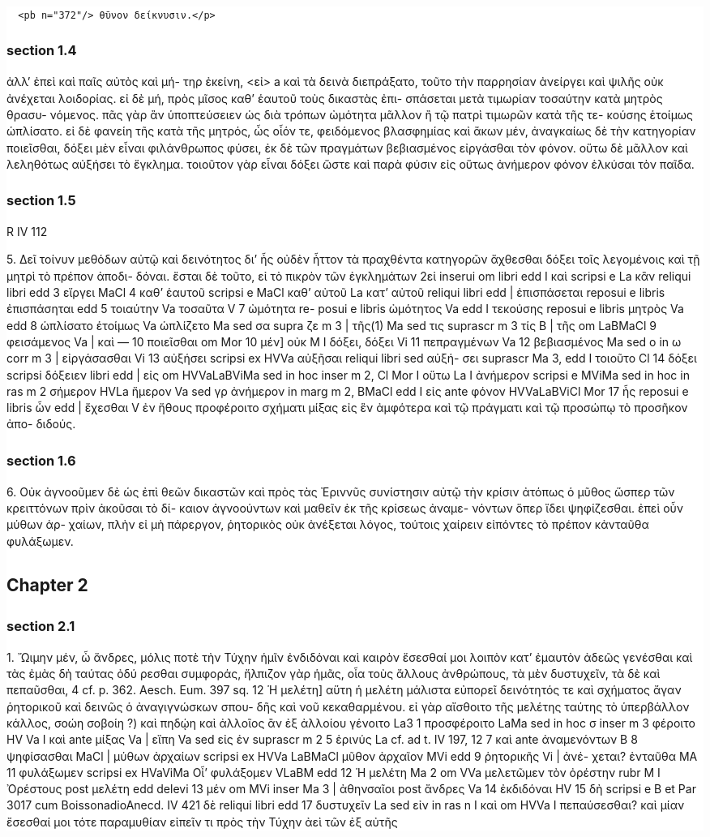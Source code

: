       <pb n="372"/> θῦνον δείκνυσιν.</p>

### section 1.4

<p>ἀλλ’ ἐπεὶ καὶ παῖς αὐτὸς καὶ μή- τηρ ἐκείνη, &lt;εἰ&gt; a καὶ τὰ δεινὰ διεπράξατο, τοῦτο
      τὴν παρρησίαν ἀνείργει καὶ ψιλῆς οὐκ ἀνέχεται λοιδορίας. εἰ δὲ μή, πρὸς μῖσος καθ’ ἑαυτοῦ τοὺς
      δικαστὰς ἐπι- <lb n="5"/> σπάσεται μετὰ τιμωρίαν τοσαύτην κατὰ μητρὸς θρασυ- νόμενος. πᾶς γὰρ
      ἂν ὑποπτεύσειεν ὡς διὰ τρόπων ὠμότητα μᾶλλον ἢ τῷ πατρὶ τιμωρῶν κατὰ τῆς τε- κούσης ἑτοίμως
      ὡπλίσατο. εἰ δὲ φανείη τῆς κατὰ τῆς μητρός, ὧς οἷόν τε, φειδόμενος βλασφημίας καὶ ἄκων <lb n="10"/> μέν, ἀναγκαίως δὲ τὴν κατηγορίαν ποιεῖσθαι, δόξει μὲν εἶναι φιλάνθρωπος φύσει, ἐκ δὲ
      τῶν πραγμάτων βεβιασμένος εἰργάσθαι τὸν φόνον. οὕτω δὲ μᾶλλον καὶ λεληθότως αὐξήσει τὸ
      ἔγκλημα. τοιοῦτον γὰρ εἶναι δόξει ὥστε καὶ παρὰ φύσιν εἰς οὕτως ἀνήμερον φόνον <lb n="15"/>
      ἑλκύσαι τὸν παῖδα.</p>

### section 1.5

<note type="marginal">R IV 112</note>
     <p>5. Δεῖ τοίνυν μεθόδων αὐτῷ καὶ δεινότητος δι’ ἧς οὐδὲν ἧττον τὰ πραχθέντα κατηγορῶν ἄχθεσθαι
      δόξει τοῖς λεγομένοις καὶ τῇ μητρὶ τὸ πρέπον ἀποδι- δόναι. ἔσται δὲ τοῦτο, εἰ τὸ πικρὸν τῶν
      ἐγκλημάτων <note type="footnote">2εἰ inserui om libri edd Ι καὶ scripsi e La κἂν reliqui libri
       edd</note>
      <note type="footnote">3 εἴργει MaCl 4 καθ’ ἑαυτοῦ scripsi e MaCl καθ’ αὐτοῦ La κατ’ αὐτοῦ
       reliqui libri edd | ἐπισπάσεται reposui e libris ἐπισπάσηται edd 5 τοιαύτην Va τοσαῦτα V 7
       ὠμότητα re- posui e libris ὠμότητος Va edd Ι τεκούσης reposui e libris μητρὸς Va edd 8
       ὡπλίσατο ἑτοίμως Va ὡπλίζετο Ma sed σα supra ζε m 3 | τῆς(1) Ma sed τις suprascr m 3 τίς Β |
       τῆς om LaBMaCl 9 φεισάμενος Va | καὶ — 10 ποιεῖσθαι om Mor 10 μέν] οὐκ Μ I δόξει, δόξει Vi 11
       πεπραγμένων Va 12 βεβιασμένος Ma sed o in ω corr m 3 | εἰργάσασθαι Vi 13 αὐξήσει scripsi ex
       HVVa αὐξῆσαι reliqui libri sed αὐξή- σει suprascr Ma 3, edd Ι τοιοῦτο Cl 14 δόξει scripsi
       δόξειεν libri edd | εἰς om HVVaLaBViMa sed in hoc inser m 2, Cl Mor I οὕτω La Ι ἀνήμερον
       scripsi e MViMa sed in hoc in ras m 2 σήμερον HVLa ἥμερον Va sed γρ ἀνήμερον in marg m 2,
       BMaCl edd Ι εἰς ante φόνον HVVaLaBViCl Mor 17 ἦς reposui e libris ὧν edd | ἔχεσθαι V</note>
      <pb n="373"/> ἐν ἤθους προφέροιτο σχήματι μίξας εἰς ἓν ἀμφότερα καὶ τῷ πράγματι καὶ τῷ προσώπῳ
      τὸ προσῆκον ἀπο- διδούς.</p>

### section 1.6

<p>6. Οὐκ ἀγνοοῦμεν δὲ ὡς ἐπὶ θεῶν δικαστῶν καὶ πρὸς τὰς Ἐριννῦς συνίστησιν αὐτῷ τὴν κρίσιν
      ἀτόπως <lb n="5"/> ὁ μῦθος ὥσπερ τῶν κρειττόνων πρὶν ἀκοῦσαι τὸ δί- καιον ἀγνοούντων καὶ
      μαθεῖν ἐκ τῆς κρίσεως ἀναμε- νόντων ὅπερ ἴδει ψηφίζεσθαι. ἐπεὶ οὖν μύθων ἀρ- χαίων, πλὴν εἰ
      μὴ πάρεργον, ῥητορικὸς οὐκ ἀνέξεται λόγος, τούτοις χαίρειν εἰπόντες τὸ πρέπον κἀνταῦθα <lb n="10"/> φυλάξωμεν.</p>

## Chapter 2

### section 2.1

<p>1. Ὤιμην μέν, ὦ ἄνδρες, μόλις ποτὲ τὴν Τύχην ἡμῖν ἐνδιδόναι καὶ καιρὸν ἔσεσθαί μοι λοιπὸν
      κατ’ ἐμαυτὸν ἀδεῶς γενέσθαι καὶ τὰς ἐμὰς δὴ ταύτας ὀδύ <lb n="15"/> ρεσθαι συμφοράς, ἤλπιζον
      γὰρ ἡμᾶς, οἷα τοὺς ἄλλους ἀνθρώπους, τὰ μὲν δυστυχεῖν, τὰ δὲ καὶ πεπαῦσθαι, <note type="footnote">4 cf. p. 362. Aesch. Eum. 397 sq.</note>
      <note type="footnote">12 Ἡ μελέτη] αὕτη ἡ μελέτη μάλιστα εὐπορεῖ δεινότητός τε καὶ σχήματος
       ἄγαν ῥητορικοῦ καὶ δεινῶς ὁ ἀναγιγνώσκων σπου- δῆς καὶ νοῦ κεκαθαρμένου. εἰ γὰρ αἴσθοιτο τῆς
       μελέτης ταύτης τὸ ὑπερβάλλον κάλλος, σοώη σοβοίη ?) καὶ πηδῴη καὶ ἀλλοῖος ἂν ἐξ ἀλλοίου
       γένοιτο La3</note>
      <note type="footnote">1 προσφέροιτο LaMa sed in hoc σ inser m 3 φέροιτο HV Va I καὶ ante μίξας
       Va | εἴπη Va sed εἰς ἐν suprascr m 2 5 ἐρινύς La cf. ad t. IV 197, 12 7 καὶ ante ἀναμενόντων
       Β</note>
      <note type="footnote">8 ψηφίσασθαι MaCl | μύθων ἀρχαίων scripsi ex HVVa LaBMaCl μῦθον ἀρχαῖον
       MVi edd 9 ῥητορικῆς Vi | ἀνέ- χεται? ἐνταῦθα MA 11 φυλάξωμεν scripsi ex HVaViMa Οἶ’
       φυλάξομεν VLaBM edd 12 Ἡ μελέτη Ma 2 om VVa μελετῶμεν τὸν ὀρέστην rubr Μ Ι Ὀρέστους post
       μελέτη edd delevi 13 μέν om MVi inser Ma 3 | ἀθηνσαῖοι post ἄνδρες Va 14 ἐκδιδόναι HV 15 δὴ
       scripsi e Β et Par 3017 cum BoissonadioAnecd. IV 421 δὲ reliqui libri edd 17 δυστυχεῖν La sed
       εἰν in ras n Ι καὶ om HVVa Ι πεπαύσεσθαι?</note>
      <pb n="374"/> καὶ μίαν ἔσεσθαί μοι τότε παραμυθίαν εἰπεῖν τι πρὸς τὴν Τύχην ἀεὶ τῶν ἐξ αὐτῆς